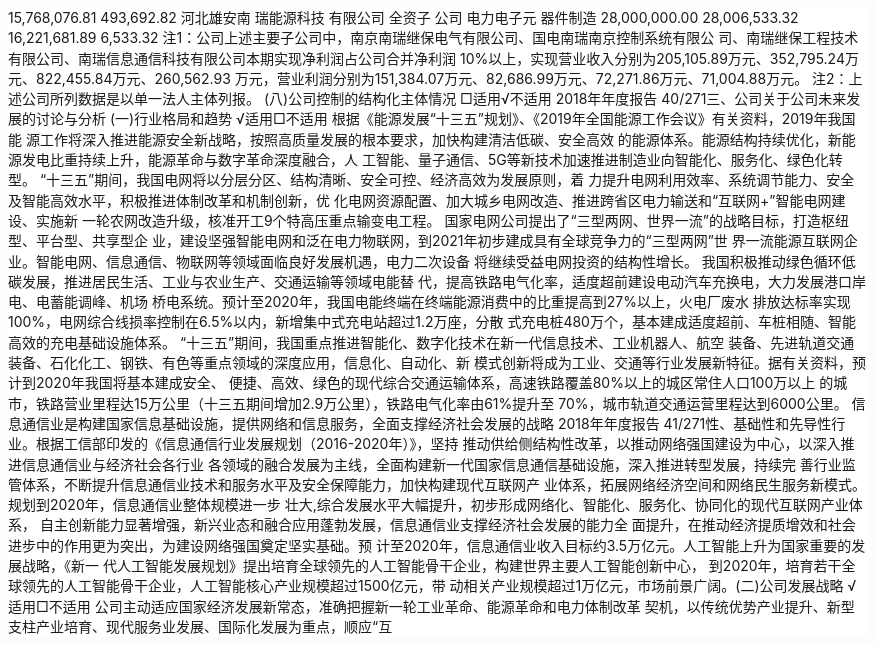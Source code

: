 15,768,076.81
493,692.82
河北雄安南
瑞能源科技
有限公司
全资子
公司
电力电子元
器件制造
28,000,000.00
28,006,533.32
16,221,681.89
6,533.32
注1：公司上述主要子公司中，南京南瑞继保电气有限公司、国电南瑞南京控制系统有限公
司、南瑞继保工程技术有限公司、南瑞信息通信科技有限公司本期实现净利润占公司合并净利润
10%以上，实现营业收入分别为205,105.89万元、352,795.24万元、822,455.84万元、260,562.93
万元，营业利润分别为151,384.07万元、82,686.99万元、72,271.86万元、71,004.88万元。
注2：上述公司所列数据是以单一法人主体列报。
(八)公司控制的结构化主体情况
□适用√不适用
2018年年度报告
40/271三、公司关于公司未来发展的讨论与分析
(一)行业格局和趋势
√适用□不适用
根据《能源发展“十三五”规划》、《2019年全国能源工作会议》有关资料，2019年我国能
源工作将深入推进能源安全新战略，按照高质量发展的根本要求，加快构建清洁低碳、安全高效
的能源体系。能源结构持续优化，新能源发电比重持续上升，能源革命与数字革命深度融合，人
工智能、量子通信、5G等新技术加速推进制造业向智能化、服务化、绿色化转型。
“十三五”期间，我国电网将以分层分区、结构清晰、安全可控、经济高效为发展原则，着
力提升电网利用效率、系统调节能力、安全及智能高效水平，积极推进体制改革和机制创新，优
化电网资源配置、加大城乡电网改造、推进跨省区电力输送和“互联网+”智能电网建设、实施新
一轮农网改造升级，核准开工9个特高压重点输变电工程。
国家电网公司提出了“三型两网、世界一流”的战略目标，打造枢纽型、平台型、共享型企
业，建设坚强智能电网和泛在电力物联网，到2021年初步建成具有全球竞争力的“三型两网”世
界一流能源互联网企业。智能电网、信息通信、物联网等领域面临良好发展机遇，电力二次设备
将继续受益电网投资的结构性增长。
我国积极推动绿色循环低碳发展，推进居民生活、工业与农业生产、交通运输等领域电能替
代，提高铁路电气化率，适度超前建设电动汽车充换电，大力发展港口岸电、电蓄能调峰、机场
桥电系统。预计至2020年，我国电能终端在终端能源消费中的比重提高到27%以上，火电厂废水
排放达标率实现100%，电网综合线损率控制在6.5%以内，新增集中式充电站超过1.2万座，分散
式充电桩480万个，基本建成适度超前、车桩相随、智能高效的充电基础设施体系。
“十三五”期间，我国重点推进智能化、数字化技术在新一代信息技术、工业机器人、航空
装备、先进轨道交通装备、石化化工、钢铁、有色等重点领域的深度应用，信息化、自动化、新
模式创新将成为工业、交通等行业发展新特征。据有关资料，预计到2020年我国将基本建成安全、
便捷、高效、绿色的现代综合交通运输体系，高速铁路覆盖80%以上的城区常住人口100万以上
的城市，铁路营业里程达15万公里（十三五期间增加2.9万公里），铁路电气化率由61%提升至
70%，城市轨道交通运营里程达到6000公里。
信息通信业是构建国家信息基础设施，提供网络和信息服务，全面支撑经济社会发展的战略
2018年年度报告
41/271性、基础性和先导性行业。根据工信部印发的《信息通信行业发展规划（2016-2020年）》，坚持
推动供给侧结构性改革，以推动网络强国建设为中心，以深入推进信息通信业与经济社会各行业
各领域的融合发展为主线，全面构建新一代国家信息通信基础设施，深入推进转型发展，持续完
善行业监管体系，不断提升信息通信业技术和服务水平及安全保障能力，加快构建现代互联网产
业体系，拓展网络经济空间和网络民生服务新模式。规划到2020年，信息通信业整体规模进一步
壮大,综合发展水平大幅提升，初步形成网络化、智能化、服务化、协同化的现代互联网产业体系，
自主创新能力显著增强，新兴业态和融合应用蓬勃发展，信息通信业支撑经济社会发展的能力全
面提升，在推动经济提质增效和社会进步中的作用更为突出，为建设网络强国奠定坚实基础。预
计至2020年，信息通信业收入目标约3.5万亿元。人工智能上升为国家重要的发展战略，《新一
代人工智能发展规划》提出培育全球领先的人工智能骨干企业，构建世界主要人工智能创新中心，
到2020年，培育若干全球领先的人工智能骨干企业，人工智能核心产业规模超过1500亿元，带
动相关产业规模超过1万亿元，市场前景广阔。(二)公司发展战略
√适用□不适用
公司主动适应国家经济发展新常态，准确把握新一轮工业革命、能源革命和电力体制改革
契机，以传统优势产业提升、新型支柱产业培育、现代服务业发展、国际化发展为重点，顺应“互